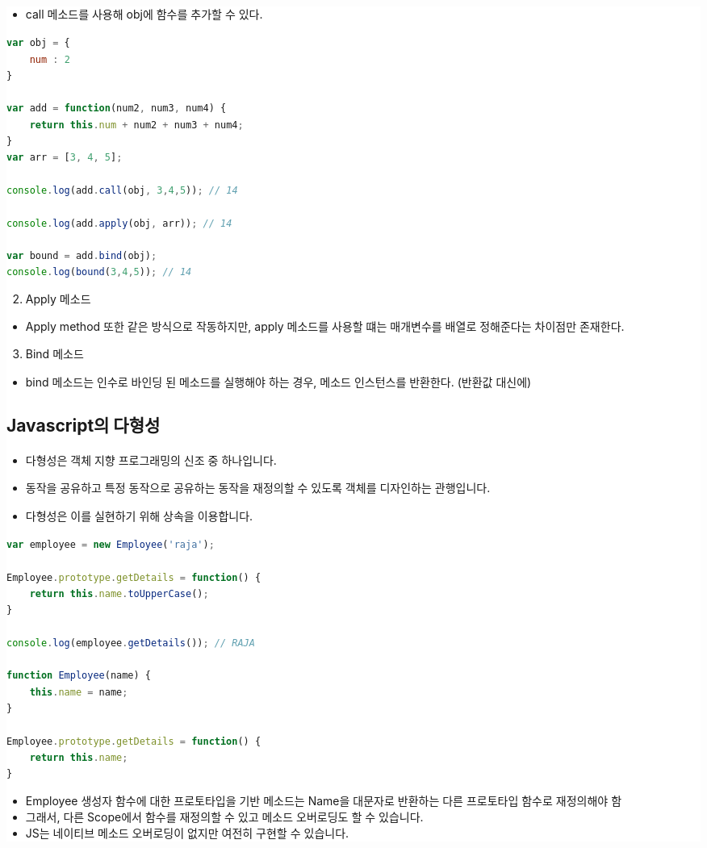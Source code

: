 - call 메소드를 사용해 obj에 함수를 추가할 수 있다.

```javascript
var obj = {
    num : 2
}

var add = function(num2, num3, num4) {
    return this.num + num2 + num3 + num4;
}
var arr = [3, 4, 5];

console.log(add.call(obj, 3,4,5)); // 14

console.log(add.apply(obj, arr)); // 14

var bound = add.bind(obj);
console.log(bound(3,4,5)); // 14
```

2. Apply 메소드 

- Apply method 또한 같은 방식으로 작동하지만, apply 메소드를 사용할 떄는 매개변수를 배열로 정해준다는 차이점만 존재한다. 

3. Bind 메소드 

- bind 메소드는 인수로 바인딩 된 메소드를 실행해야 하는 경우,  메소드 인스턴스를 반환한다. (반환값 대신에)

## Javascript의 다형성 

- 다형성은 객체 지향 프로그래밍의 신조 중 하나입니다. 

- 동작을 공유하고 특정 동작으로 공유하는 동작을 재정의할 수 있도록 객체를 디자인하는 관행입니다. 

- 다형성은 이를 실현하기 위해 상속을 이용합니다. 

```javascript
var employee = new Employee('raja');

Employee.prototype.getDetails = function() {
    return this.name.toUpperCase();
}

console.log(employee.getDetails()); // RAJA

function Employee(name) {
    this.name = name;
}

Employee.prototype.getDetails = function() {
    return this.name;
}
```

- Employee 생성자 함수에 대한 프로토타입을 기반 메소드는 Name을 대문자로 반환하는 다른 프로토타입 함수로 재정의해야 함 
 - 그래서, 다른 Scope에서 함수를 재정의할 수 있고 메소드 오버로딩도 할 수 있습니다. 
 - JS는 네이티브 메소드 오버로딩이 없지만 여전히 구현할 수 있습니다. 
